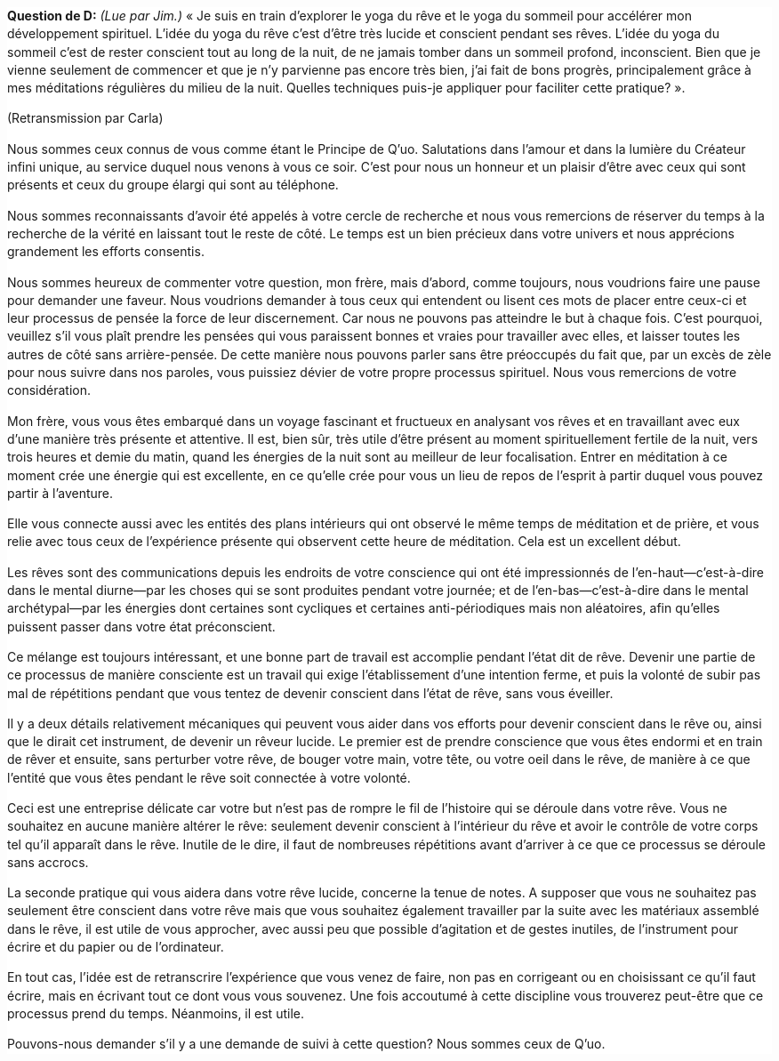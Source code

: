 <p><strong>Question de D:</strong> <em>(Lue par Jim.)</em> « Je suis en train d’explorer le yoga du rêve et le yoga du sommeil pour accélérer mon développement spirituel. L’idée du yoga du rêve c’est d’être très lucide et conscient pendant ses rêves. L’idée du yoga du sommeil c’est de rester conscient tout au long de la nuit, de ne jamais tomber dans un sommeil profond, inconscient. Bien que je vienne seulement de commencer et que je n’y parvienne pas encore très bien, j’ai fait de bons progrès, principalement grâce à mes méditations régulières du milieu de la nuit. Quelles techniques puis-je appliquer pour faciliter cette pratique? ».</p>
<p class="channel-type">(Retransmission par Carla)</p>
<p>Nous sommes ceux connus de vous comme étant le Principe de Q’uo. Salutations dans l’amour et dans la lumière du Créateur infini unique, au service duquel nous venons à vous ce soir. C’est pour nous un honneur et un plaisir d’être avec ceux qui sont présents et ceux du groupe élargi qui sont au téléphone.</p>
<p>Nous sommes reconnaissants d’avoir été appelés à votre cercle de recherche et nous vous remercions de réserver du temps à la recherche de la vérité en laissant tout le reste de côté. Le temps est un bien précieux dans votre univers et nous apprécions grandement les efforts consentis.</p>
<p>Nous sommes heureux de commenter votre question, mon frère, mais d’abord, comme toujours, nous voudrions faire une pause pour demander une faveur. Nous voudrions demander à tous ceux qui entendent ou lisent ces mots de placer entre ceux-ci et leur processus de pensée la force de leur discernement. Car nous ne pouvons pas atteindre le but à chaque fois. C’est pourquoi, veuillez s’il vous plaît prendre les pensées qui vous paraissent bonnes et vraies pour travailler avec elles, et laisser toutes les autres de côté sans arrière-pensée. De cette manière nous pouvons parler sans être préoccupés du fait que, par un excès de zèle pour nous suivre dans nos paroles, vous puissiez dévier de votre propre processus spirituel. Nous vous remercions de votre considération.</p>
<p>Mon frère, vous vous êtes embarqué dans un voyage fascinant et fructueux en analysant vos rêves et en travaillant avec eux d’une manière très présente et attentive. Il est, bien sûr, très utile d’être présent au moment spirituellement fertile de la nuit, vers trois heures et demie du matin, quand les énergies de la nuit sont au meilleur de leur focalisation. Entrer en méditation à ce moment crée une énergie qui est excellente, en ce qu’elle crée pour vous un lieu de repos de l’esprit à partir duquel vous pouvez partir à l’aventure.</p>
<p>Elle vous connecte aussi avec les entités des plans intérieurs qui ont observé le même temps de méditation et de prière, et vous relie avec tous ceux de l’expérience présente qui observent cette heure de méditation. Cela est un excellent début.</p>
<p>Les rêves sont des communications depuis les endroits de votre conscience qui ont été impressionnés de l’en-haut—c’est-à-dire dans le mental diurne—par les choses qui se sont produites pendant votre journée; et de l’en-bas—c’est-à-dire dans le mental archétypal—par les énergies dont certaines sont cycliques et certaines anti-périodiques mais non aléatoires, afin qu’elles puissent passer dans votre état préconscient.</p>
<p>Ce mélange est toujours intéressant, et une bonne part de travail est accomplie pendant l’état dit de rêve. Devenir une partie de ce processus de manière consciente est un travail qui exige l’établissement d’une intention ferme, et puis la volonté de subir pas mal de répétitions pendant que vous tentez de devenir conscient dans l’état de rêve, sans vous éveiller.</p>
<p>Il y a deux détails relativement mécaniques qui peuvent vous aider dans vos efforts pour devenir conscient dans le rêve ou, ainsi que le dirait cet instrument, de devenir un rêveur lucide. Le premier est de prendre conscience que vous êtes endormi et en train de rêver et ensuite, sans perturber votre rêve, de bouger votre main, votre tête, ou votre oeil dans le rêve, de manière à ce que l’entité que vous êtes pendant le rêve soit connectée à votre volonté.</p>
<p>Ceci est une entreprise délicate car votre but n’est pas de rompre le fil de l’histoire qui se déroule dans votre rêve. Vous ne souhaitez en aucune manière altérer le rêve: seulement devenir conscient à l’intérieur du rêve et avoir le contrôle de votre corps tel qu’il apparaît dans le rêve. Inutile de le dire, il faut de nombreuses répétitions avant d’arriver à ce que ce processus se déroule sans accrocs.</p>
<p>La seconde pratique qui vous aidera dans votre rêve lucide, concerne la tenue de notes. A supposer que vous ne souhaitez pas seulement être conscient dans votre rêve mais que vous souhaitez également travailler par la suite avec les matériaux assemblé dans le rêve, il est utile de vous approcher, avec aussi peu que possible d’agitation et de gestes inutiles, de l’instrument pour écrire et du papier ou de l’ordinateur.</p>
<p>En tout cas, l’idée est de retranscrire l’expérience que vous venez de faire, non pas en corrigeant ou en choisissant ce qu’il faut écrire, mais en écrivant tout ce dont vous vous souvenez. Une fois accoutumé à cette discipline vous trouverez peut-être que ce processus prend du temps. Néanmoins, il est utile.</p>
<p>Pouvons-nous demander s’il y a une demande de suivi à cette question? Nous sommes ceux de Q’uo.</p>